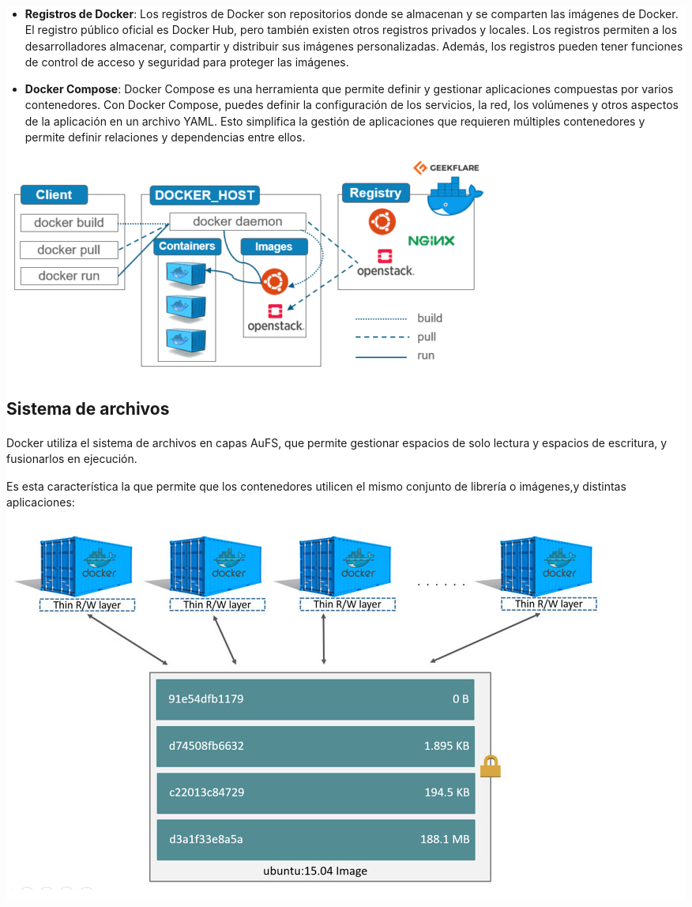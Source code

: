 * **Registros de Docker**: Los registros de Docker son repositorios donde se almacenan y se comparten las imágenes de Docker. El registro público oficial es Docker Hub, pero también existen otros registros privados y locales. Los registros permiten a los desarrolladores almacenar, compartir y distribuir sus imágenes personalizadas. Además, los registros pueden tener funciones de control de acceso y seguridad para proteger las imágenes.

* **Docker Compose**: Docker Compose es una herramienta que permite definir y gestionar aplicaciones compuestas por varios contenedores. Con Docker Compose, puedes definir la configuración de los servicios, la red, los volúmenes y otros aspectos de la aplicación en un archivo YAML. Esto simplifica la gestión de aplicaciones que requieren múltiples contenedores y permite definir relaciones y dependencias entre ellos.

![arquitectura](/images/posts/2021/20210704-docker-lo-basico/docker-architecture-609x270.webp)

## Sistema de archivos

Docker utiliza el sistema de archivos en capas AuFS, que permite gestionar espacios de solo lectura y espacios de escritura, y fusionarlos en ejecución.

Es esta característica la que permite que los contenedores utilicen el mismo conjunto de librería o imágenes,y distintas aplicaciones:

![filosofía docker](/images/posts/2021/20210704-docker-lo-basico/sharing-layers.jpg)
